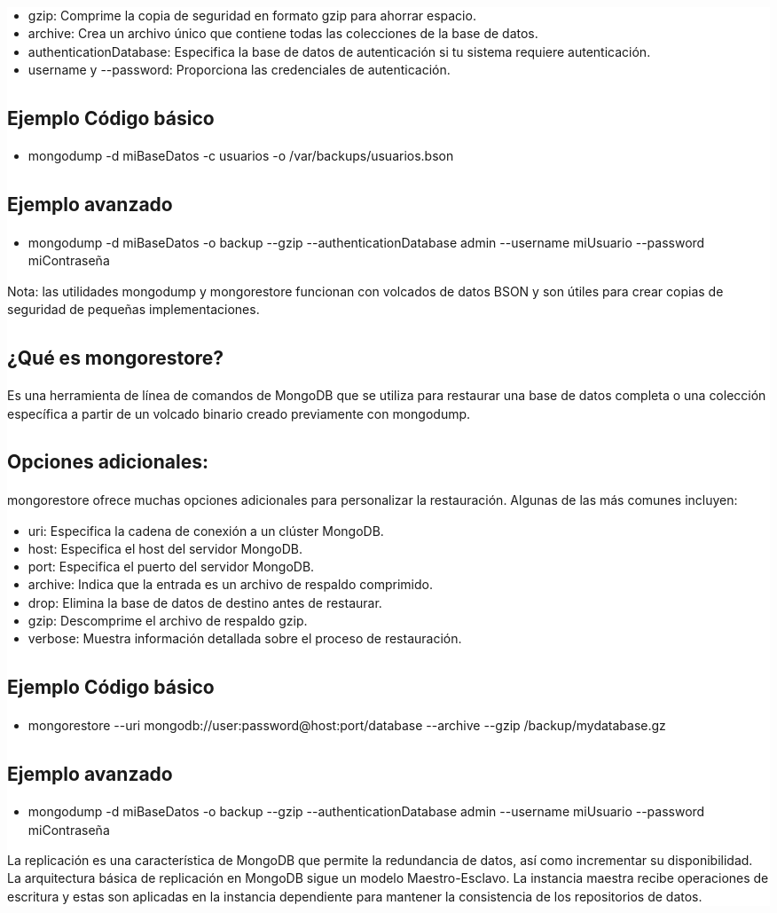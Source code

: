 - gzip: Comprime la copia de seguridad en formato gzip para ahorrar espacio.
- archive: Crea un archivo único que contiene todas las colecciones de la base de datos.
- authenticationDatabase: Especifica la base de datos de autenticación si tu sistema requiere autenticación.
- username y --password: Proporciona las credenciales de autenticación.

## Ejemplo Código básico 

- mongodump -d miBaseDatos -c usuarios -o /var/backups/usuarios.bson

## Ejemplo avanzado 

- mongodump -d miBaseDatos -o backup --gzip --authenticationDatabase admin --username miUsuario --password miContraseña

Nota: las utilidades mongodump y mongorestore funcionan con volcados de datos
BSON y son útiles para crear copias de seguridad de pequeñas implementaciones.


## ¿Qué es mongorestore?

Es una herramienta de línea de comandos de MongoDB que se utiliza para restaurar una base de datos completa o una colección específica a partir de un volcado binario creado previamente con mongodump.

## Opciones adicionales:

mongorestore ofrece muchas opciones adicionales para personalizar la restauración. Algunas de las más comunes incluyen:

- uri: Especifica la cadena de conexión a un clúster MongoDB.
- host: Especifica el host del servidor MongoDB.
- port: Especifica el puerto del servidor MongoDB.
- archive: Indica que la entrada es un archivo de respaldo comprimido.
- drop: Elimina la base de datos de destino antes de restaurar.
- gzip: Descomprime el archivo de respaldo gzip.
- verbose: Muestra información detallada sobre el proceso de restauración.

## Ejemplo Código básico 

- mongorestore --uri mongodb://user:password@host:port/database --archive --gzip /backup/mydatabase.gz

## Ejemplo avanzado 

- mongodump -d miBaseDatos -o backup --gzip --authenticationDatabase admin --username miUsuario --password miContraseña

La replicación es una característica de MongoDB que permite la redundancia de
datos, así como incrementar su disponibilidad. La arquitectura básica de replicación
en MongoDB sigue un modelo Maestro-Esclavo. La instancia maestra recibe
operaciones de escritura y estas son aplicadas en la instancia dependiente para
mantener la consistencia de los repositorios de datos.
